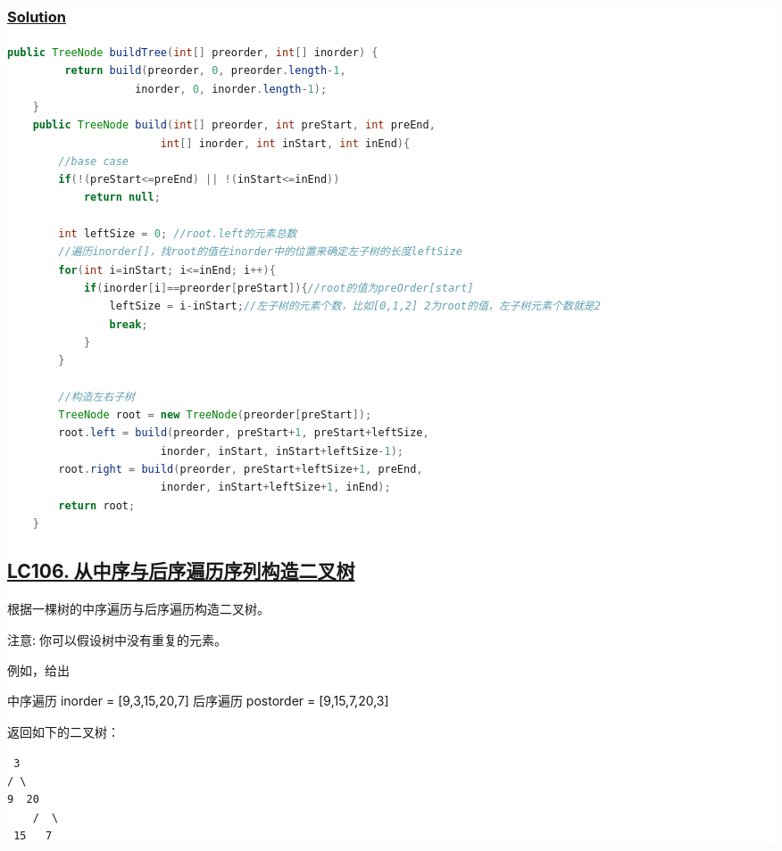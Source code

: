 ### <u>**Solution**</u>

```Java
public TreeNode buildTree(int[] preorder, int[] inorder) {
         return build(preorder, 0, preorder.length-1,
                    inorder, 0, inorder.length-1);
    }
    public TreeNode build(int[] preorder, int preStart, int preEnd,
                        int[] inorder, int inStart, int inEnd){
        //base case
        if(!(preStart<=preEnd) || !(inStart<=inEnd))
            return null;

        int leftSize = 0; //root.left的元素总数
        //遍历inorder[]，找root的值在inorder中的位置来确定左子树的长度leftSize
        for(int i=inStart; i<=inEnd; i++){
            if(inorder[i]==preorder[preStart]){//root的值为preOrder[start]
                leftSize = i-inStart;//左子树的元素个数，比如[0,1,2] 2为root的值，左子树元素个数就是2
                break;
            }
        }

        //构造左右子树
        TreeNode root = new TreeNode(preorder[preStart]);
        root.left = build(preorder, preStart+1, preStart+leftSize,
                        inorder, inStart, inStart+leftSize-1);
        root.right = build(preorder, preStart+leftSize+1, preEnd,
                        inorder, inStart+leftSize+1, inEnd);
        return root;
    }
```



## [LC106. 从中序与后序遍历序列构造二叉树](https://leetcode-cn.com/problems/construct-binary-tree-from-inorder-and-postorder-traversal/)

根据一棵树的中序遍历与后序遍历构造二叉树。

注意:
你可以假设树中没有重复的元素。

例如，给出

中序遍历 inorder = [9,3,15,20,7]
后序遍历 postorder = [9,15,7,20,3]

返回如下的二叉树：

```wiki
 3
/ \
9  20
	/  \
 15   7
```
